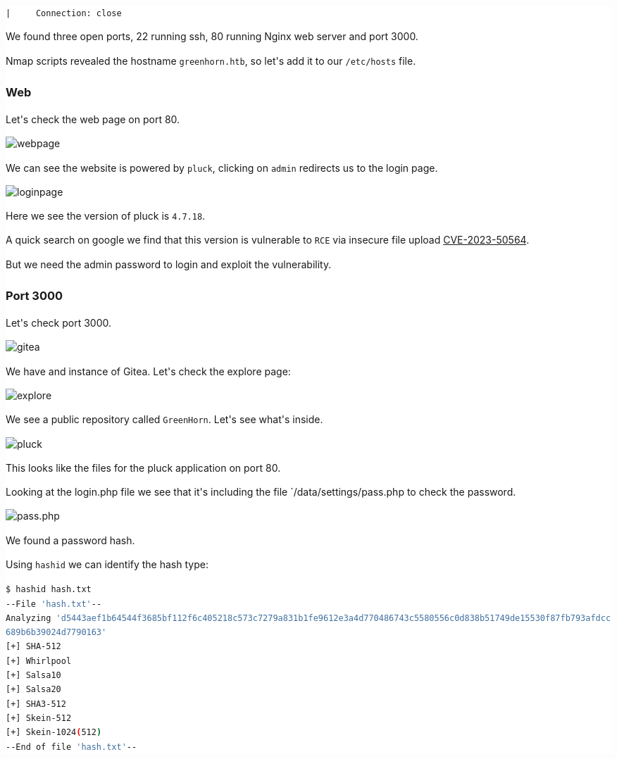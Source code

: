 ```terminal
|     Connection: close                                                                                               

```

We found three open ports, 22 running ssh, 80 running Nginx web server and port 3000.

Nmap scripts revealed the hostname `greenhorn.htb`, so let's add it to our `/etc/hosts` file.

### Web

Let's check the web page on port 80.

![webpage](1.png)

We can see the website is powered by `pluck`, clicking on `admin` redirects us to the login page.

![loginpage](2.png)

Here we see the version of pluck is `4.7.18`.

A quick search on google we find that this version is vulnerable to `RCE` via insecure file upload [CVE-2023-50564](https://nvd.nist.gov/vuln/detail/CVE-2023-50564).

But we need the admin password to login and exploit the vulnerability.

### Port 3000

Let's check port 3000.

![gitea](3.png)

We have and instance of Gitea. Let's check the explore page:

![explore](4.png)

We see a public repository called `GreenHorn`. Let's see what's inside.

![pluck](5.png)

This looks like the files for the pluck application on port 80.

Looking at the login.php file we see that it's including the file `/data/settings/pass.php to check the password.

![pass.php](6.png)

We found a password hash.

Using `hashid` we can identify the hash type:

```bash
$ hashid hash.txt 
--File 'hash.txt'--
Analyzing 'd5443aef1b64544f3685bf112f6c405218c573c7279a831b1fe9612e3a4d770486743c5580556c0d838b51749de15530f87fb793afdcc689b6b39024d7790163'
[+] SHA-512 
[+] Whirlpool 
[+] Salsa10 
[+] Salsa20 
[+] SHA3-512 
[+] Skein-512 
[+] Skein-1024(512) 
--End of file 'hash.txt'--   
```
